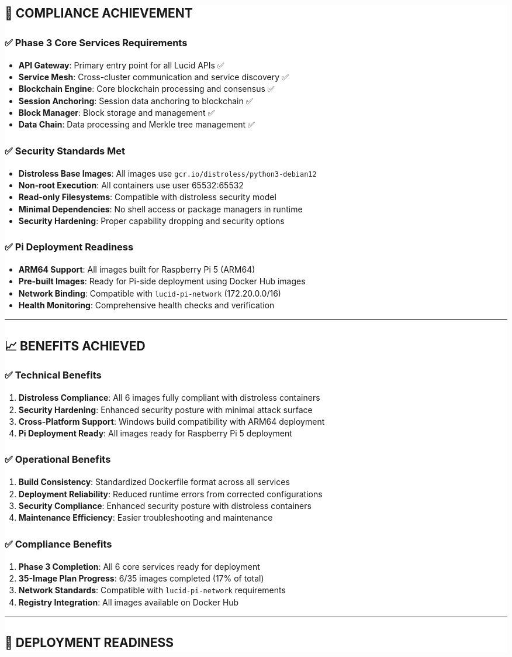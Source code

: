 
## 🎯 **COMPLIANCE ACHIEVEMENT**

### **✅ Phase 3 Core Services Requirements**
- **API Gateway**: Primary entry point for all Lucid APIs ✅
- **Service Mesh**: Cross-cluster communication and service discovery ✅
- **Blockchain Engine**: Core blockchain processing and consensus ✅
- **Session Anchoring**: Session data anchoring to blockchain ✅
- **Block Manager**: Block storage and management ✅
- **Data Chain**: Data processing and Merkle tree management ✅

### **✅ Security Standards Met**
- **Distroless Base Images**: All images use `gcr.io/distroless/python3-debian12`
- **Non-root Execution**: All containers use user 65532:65532
- **Read-only Filesystems**: Compatible with distroless security model
- **Minimal Dependencies**: No shell access or package managers in runtime
- **Security Hardening**: Proper capability dropping and security options

### **✅ Pi Deployment Readiness**
- **ARM64 Support**: All images built for Raspberry Pi 5 (ARM64)
- **Pre-built Images**: Ready for Pi-side deployment using Docker Hub images
- **Network Binding**: Compatible with `lucid-pi-network` (172.20.0.0/16)
- **Health Monitoring**: Comprehensive health checks and verification

---

## 📈 **BENEFITS ACHIEVED**

### **✅ Technical Benefits**
1. **Distroless Compliance**: All 6 images fully compliant with distroless containers
2. **Security Hardening**: Enhanced security posture with minimal attack surface
3. **Cross-Platform Support**: Windows build compatibility with ARM64 deployment
4. **Pi Deployment Ready**: All images ready for Raspberry Pi 5 deployment

### **✅ Operational Benefits**
1. **Build Consistency**: Standardized Dockerfile format across all services
2. **Deployment Reliability**: Reduced runtime errors from corrected configurations
3. **Security Compliance**: Enhanced security posture with distroless containers
4. **Maintenance Efficiency**: Easier troubleshooting and maintenance

### **✅ Compliance Benefits**
1. **Phase 3 Completion**: All 6 core services ready for deployment
2. **35-Image Plan Progress**: 6/35 images completed (17% of total)
3. **Network Standards**: Compatible with `lucid-pi-network` requirements
4. **Registry Integration**: All images available on Docker Hub

---

## 🚀 **DEPLOYMENT READINESS**

